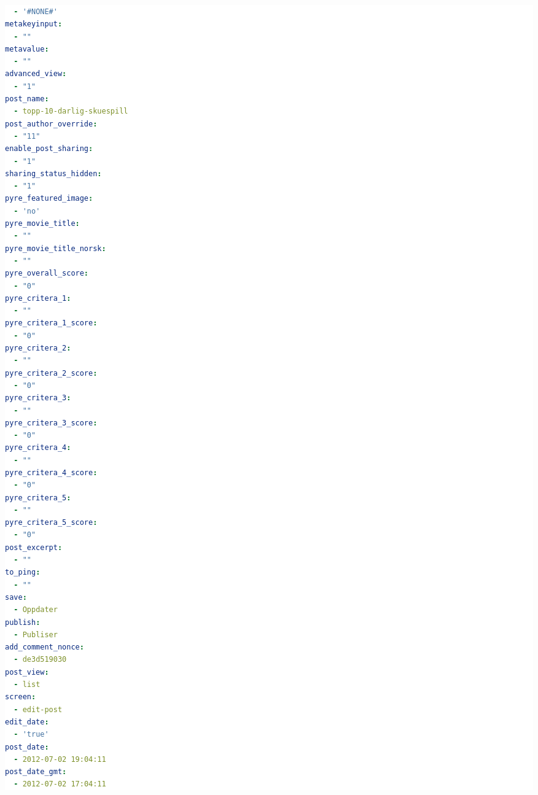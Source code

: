 ```yaml
  - '#NONE#'
metakeyinput:
  - ""
metavalue:
  - ""
advanced_view:
  - "1"
post_name:
  - topp-10-darlig-skuespill
post_author_override:
  - "11"
enable_post_sharing:
  - "1"
sharing_status_hidden:
  - "1"
pyre_featured_image:
  - 'no'
pyre_movie_title:
  - ""
pyre_movie_title_norsk:
  - ""
pyre_overall_score:
  - "0"
pyre_critera_1:
  - ""
pyre_critera_1_score:
  - "0"
pyre_critera_2:
  - ""
pyre_critera_2_score:
  - "0"
pyre_critera_3:
  - ""
pyre_critera_3_score:
  - "0"
pyre_critera_4:
  - ""
pyre_critera_4_score:
  - "0"
pyre_critera_5:
  - ""
pyre_critera_5_score:
  - "0"
post_excerpt:
  - ""
to_ping:
  - ""
save:
  - Oppdater
publish:
  - Publiser
add_comment_nonce:
  - de3d519030
post_view:
  - list
screen:
  - edit-post
edit_date:
  - 'true'
post_date:
  - 2012-07-02 19:04:11
post_date_gmt:
  - 2012-07-02 17:04:11
```